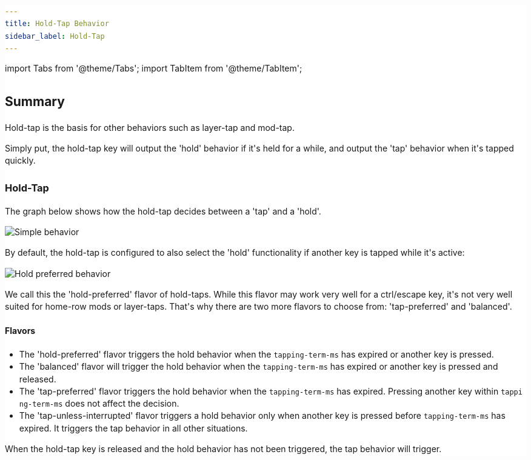 ```yaml
---
title: Hold-Tap Behavior
sidebar_label: Hold-Tap
---
```


import Tabs from '@theme/Tabs';
import TabItem from '@theme/TabItem';

## Summary

Hold-tap is the basis for other behaviors such as layer-tap and mod-tap.

Simply put, the hold-tap key will output the 'hold' behavior if it's held for a while, and output the 'tap' behavior when it's tapped quickly.

### Hold-Tap

The graph below shows how the hold-tap decides between a 'tap' and a 'hold'.

![Simple behavior](../assets/hold-tap/case1_2.svg)

By default, the hold-tap is configured to also select the 'hold' functionality if another key is tapped while it's active:

![Hold preferred behavior](../assets/hold-tap/case_hold_preferred.svg)

We call this the 'hold-preferred' flavor of hold-taps. While this flavor may work very well for a ctrl/escape key, it's not very well suited for home-row mods or layer-taps. That's why there are two more flavors to choose from: 'tap-preferred' and 'balanced'.

#### Flavors

- The 'hold-preferred' flavor triggers the hold behavior when the `tapping-term-ms` has expired or another key is pressed.
- The 'balanced' flavor will trigger the hold behavior when the `tapping-term-ms` has expired or another key is pressed and released.
- The 'tap-preferred' flavor triggers the hold behavior when the `tapping-term-ms` has expired. Pressing another key within `tapping-term-ms` does not affect the decision.
- The 'tap-unless-interrupted' flavor triggers a hold behavior only when another key is pressed before `tapping-term-ms` has expired. It triggers the tap behavior in all other situations.

When the hold-tap key is released and the hold behavior has not been triggered, the tap behavior will trigger.
